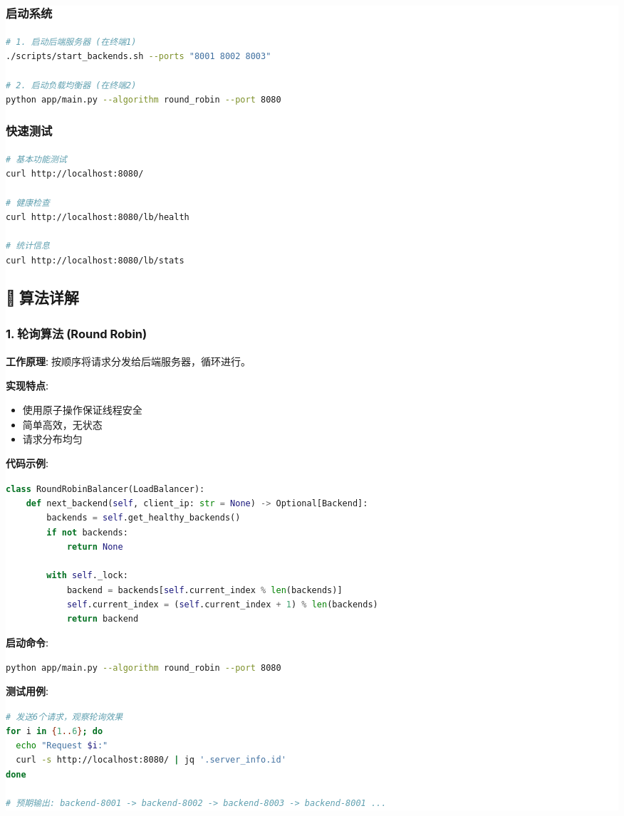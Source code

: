 ### 启动系统

```bash
# 1. 启动后端服务器 (在终端1)
./scripts/start_backends.sh --ports "8001 8002 8003"

# 2. 启动负载均衡器 (在终端2)
python app/main.py --algorithm round_robin --port 8080
```

### 快速测试

```bash
# 基本功能测试
curl http://localhost:8080/

# 健康检查
curl http://localhost:8080/lb/health

# 统计信息
curl http://localhost:8080/lb/stats
```

## 🧮 算法详解

### 1. 轮询算法 (Round Robin)

**工作原理**: 按顺序将请求分发给后端服务器，循环进行。

**实现特点**:
- 使用原子操作保证线程安全
- 简单高效，无状态
- 请求分布均匀

**代码示例**:
```python
class RoundRobinBalancer(LoadBalancer):
    def next_backend(self, client_ip: str = None) -> Optional[Backend]:
        backends = self.get_healthy_backends()
        if not backends:
            return None
        
        with self._lock:
            backend = backends[self.current_index % len(backends)]
            self.current_index = (self.current_index + 1) % len(backends)
            return backend
```

**启动命令**:
```bash
python app/main.py --algorithm round_robin --port 8080
```

**测试用例**:
```bash
# 发送6个请求，观察轮询效果
for i in {1..6}; do
  echo "Request $i:"
  curl -s http://localhost:8080/ | jq '.server_info.id'
done

# 预期输出: backend-8001 -> backend-8002 -> backend-8003 -> backend-8001 ...
```
